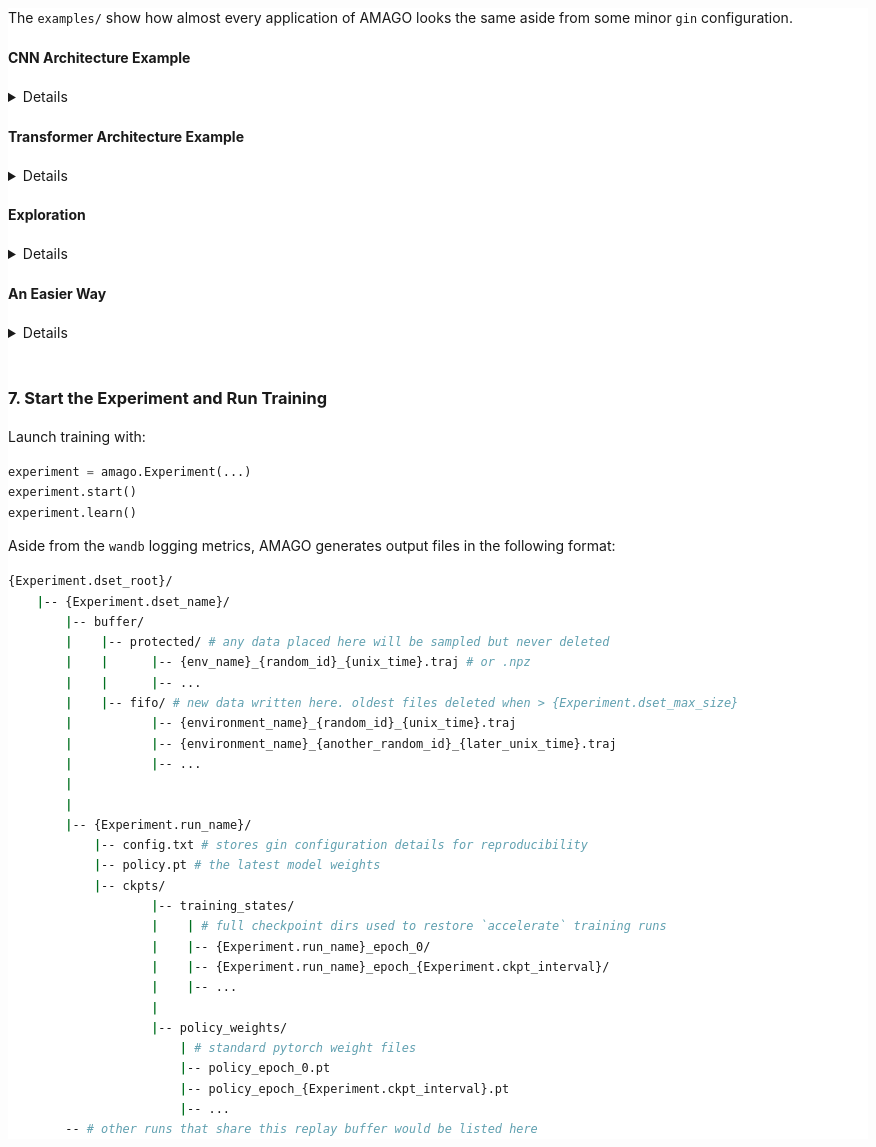 The `examples/` show how almost every application of AMAGO looks the same aside from some minor `gin` configuration.

#### CNN Architecture Example
<details></details>

#### Transformer Architecture Example
<details></details>

#### Exploration

<details></details>


#### An Easier Way
<details></details>

<br>

### **7. Start the Experiment and Run Training**

Launch training with:

```python
experiment = amago.Experiment(...)
experiment.start()
experiment.learn()
```

Aside from the `wandb` logging metrics, AMAGO generates output files in the following format:

```bash
{Experiment.dset_root}/
    |-- {Experiment.dset_name}/
        |-- buffer/
        |    |-- protected/ # any data placed here will be sampled but never deleted
        |    |      |-- {env_name}_{random_id}_{unix_time}.traj # or .npz
        |    |      |-- ...
        |    |-- fifo/ # new data written here. oldest files deleted when > {Experiment.dset_max_size}
        |           |-- {environment_name}_{random_id}_{unix_time}.traj
        |           |-- {environment_name}_{another_random_id}_{later_unix_time}.traj
        |           |-- ...
        |
        |
        |-- {Experiment.run_name}/
            |-- config.txt # stores gin configuration details for reproducibility
            |-- policy.pt # the latest model weights
            |-- ckpts/
                    |-- training_states/
                    |    | # full checkpoint dirs used to restore `accelerate` training runs
                    |    |-- {Experiment.run_name}_epoch_0/
                    |    |-- {Experiment.run_name}_epoch_{Experiment.ckpt_interval}/
                    |    |-- ...
                    |
                    |-- policy_weights/
                        | # standard pytorch weight files
                        |-- policy_epoch_0.pt
                        |-- policy_epoch_{Experiment.ckpt_interval}.pt
                        |-- ...
        -- # other runs that share this replay buffer would be listed here
```

